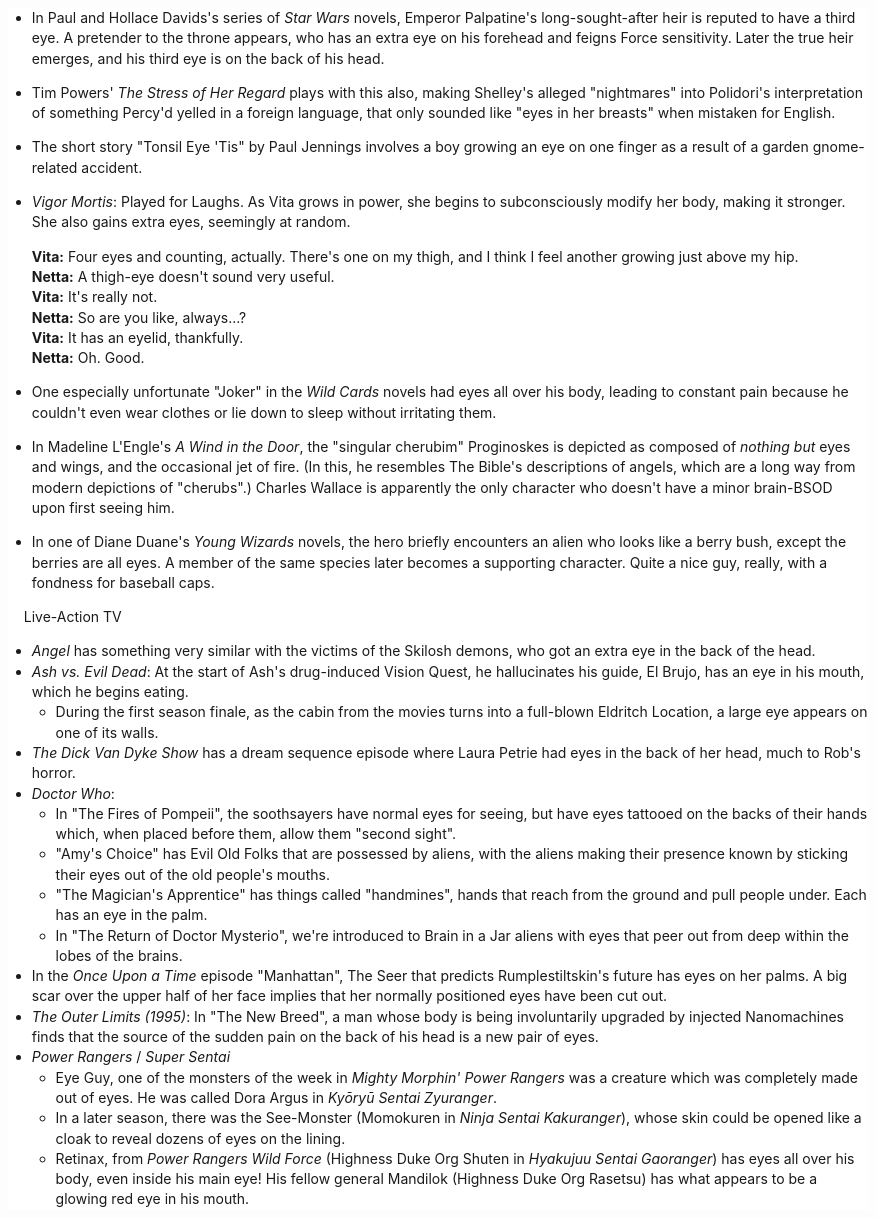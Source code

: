 -   In Paul and Hollace Davids's series of _Star Wars_ novels, Emperor Palpatine's long-sought-after heir is reputed to have a third eye. A pretender to the throne appears, who has an extra eye on his forehead and feigns Force sensitivity. Later the true heir emerges, and his third eye is on the back of his head.
-   Tim Powers' _The Stress of Her Regard_ plays with this also, making Shelley's alleged "nightmares" into Polidori's interpretation of something Percy'd yelled in a foreign language, that only sounded like "eyes in her breasts" when mistaken for English.
-   The short story "Tonsil Eye 'Tis" by Paul Jennings involves a boy growing an eye on one finger as a result of a garden gnome-related accident.
-   _Vigor Mortis_: Played for Laughs. As Vita grows in power, she begins to subconsciously modify her body, making it stronger. She also gains extra eyes, seemingly at random.
    
    **Vita:** Four eyes and counting, actually. There's one on my thigh, and I think I feel another growing just above my hip.  
    **Netta:** A thigh-eye doesn't sound very useful.  
    **Vita:** It's really not.  
    **Netta:** So are you like, always...?  
    **Vita:** It has an eyelid, thankfully.  
    **Netta:** Oh. Good.
    
-   One especially unfortunate "Joker" in the _Wild Cards_ novels had eyes all over his body, leading to constant pain because he couldn't even wear clothes or lie down to sleep without irritating them.
-   In Madeline L'Engle's _A Wind in the Door_, the "singular cherubim" Proginoskes is depicted as composed of _nothing but_ eyes and wings, and the occasional jet of fire. (In this, he resembles The Bible's descriptions of angels, which are a long way from modern depictions of "cherubs".) Charles Wallace is apparently the only character who doesn't have a minor brain-BSOD upon first seeing him.
-   In one of Diane Duane's _Young Wizards_ novels, the hero briefly encounters an alien who looks like a berry bush, except the berries are all eyes. A member of the same species later becomes a supporting character. Quite a nice guy, really, with a fondness for baseball caps.

    Live-Action TV 

-   _Angel_ has something very similar with the victims of the Skilosh demons, who got an extra eye in the back of the head.
-   _Ash vs. Evil Dead_: At the start of Ash's drug-induced Vision Quest, he hallucinates his guide, El Brujo, has an eye in his mouth, which he begins eating.
    -   During the first season finale, as the cabin from the movies turns into a full-blown Eldritch Location, a large eye appears on one of its walls.
-   _The Dick Van Dyke Show_ has a dream sequence episode where Laura Petrie had eyes in the back of her head, much to Rob's horror.
-   _Doctor Who_:
    -   In "The Fires of Pompeii", the soothsayers have normal eyes for seeing, but have eyes tattooed on the backs of their hands which, when placed before them, allow them "second sight".
    -   "Amy's Choice" has Evil Old Folks that are possessed by aliens, with the aliens making their presence known by sticking their eyes out of the old people's mouths.
    -   "The Magician's Apprentice" has things called "handmines", hands that reach from the ground and pull people under. Each has an eye in the palm.
    -   In "The Return of Doctor Mysterio", we're introduced to Brain in a Jar aliens with eyes that peer out from deep within the lobes of the brains.
-   In the _Once Upon a Time_ episode "Manhattan", The Seer that predicts Rumplestiltskin's future has eyes on her palms. A big scar over the upper half of her face implies that her normally positioned eyes have been cut out.
-   _The Outer Limits (1995)_: In "The New Breed", a man whose body is being involuntarily upgraded by injected Nanomachines finds that the source of the sudden pain on the back of his head is a new pair of eyes.
-   _Power Rangers_ / _Super Sentai_
    -   Eye Guy, one of the monsters of the week in _Mighty Morphin' Power Rangers_ was a creature which was completely made out of eyes. He was called Dora Argus in _Kyōryū Sentai Zyuranger_.
    -   In a later season, there was the See-Monster (Momokuren in _Ninja Sentai Kakuranger_), whose skin could be opened like a cloak to reveal dozens of eyes on the lining.
    -   Retinax, from _Power Rangers Wild Force_ (Highness Duke Org Shuten in _Hyakujuu Sentai Gaoranger_) has eyes all over his body, even inside his main eye! His fellow general Mandilok (Highness Duke Org Rasetsu) has what appears to be a glowing red eye in his mouth.